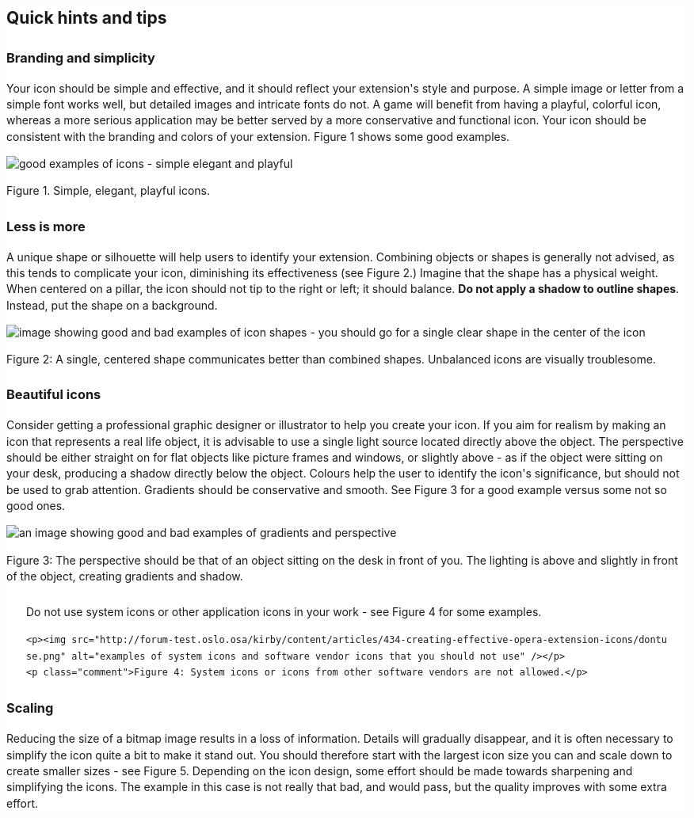   <h2 id="hints-tips">Quick hints and tips</h2>
  
  <h3 id="branding">Branding and simplicity</h3>

  <p>Your icon should be simple and effective, and it should reflect your extension&#39;s style and purpose. A simple image or letter from a simple font works well, but detailed images and intricate fonts do not. A game will benefit from having a playful, colorful icon, whereas a more serious application may be better served by a more conservative and functional icon. Your icon should be consistent with the branding and colors of your extension. Figure 1 shows some good examples.</p>

  <p><img src="http://forum-test.oslo.osa/kirby/content/articles/434-creating-effective-opera-extension-icons/simplicity.png" alt="good examples of icons - simple elegant and playful" /></p>
  <p class="comment">Figure 1. Simple, elegant, playful icons.</p>

  <h3 id="less-is-more">Less is more</h3>

  <p>A unique shape or silhouette will help users to identify your extension. Combining objects or shapes is generally not advised, as this tends to complicate your icon, diminishing its effectiveness (see Figure 2.) Imagine that the shape has a physical weight. When centered on a pillar, the icon should not tip to the right or left; it should balance. <strong>Do not apply a shadow to outline shapes</strong>. Instead, put the shape on a background.</p>

  <p><img src="http://forum-test.oslo.osa/kirby/content/articles/434-creating-effective-opera-extension-icons/cleanshape.png" alt="image showing good and bad examples of icon shapes - you should go for a single clear shape in the center of the icon" /></p>
  <p class="comment">Figure 2: A single, centered shape communicates better than combined shapes. Unbalanced icons are visually troublesome.</p>

  <h3 id="beautiful">Beautiful icons</h3>

  <p>Consider getting a professional graphic designer or illustrator to help you create your icon. If you aim for realism by making an icon that represents a real life object, it is advisable to use a single light source located directly above the object. The perspective should be either straight on for flat objects like picture frames and windows, or slightly above - as if the object were sitting on your desk, producing a shadow directly below the object. Colours help the user to identify the icon&#39;s significance, but should not be used to grab attention. Gradients should be conservative and smooth. See Figure 3 for a good example versus some not so good ones.</p>

  <p><img src="http://forum-test.oslo.osa/kirby/content/articles/434-creating-effective-opera-extension-icons/shadow.png" alt="an image showing good and bad examples of gradients and perspective" /></p>
  <p class="comment">Figure 3: The perspective should be that of an object sitting on the desk in front of you. The lighting is above and slightly in front of the object, creating gradients and shadow.</p>

  <div class="note" style="margin: 25px;">
    <p>Do not use system icons or other application icons in your work - see Figure 4 for some examples.</p>
    
    <p><img src="http://forum-test.oslo.osa/kirby/content/articles/434-creating-effective-opera-extension-icons/dontuse.png" alt="examples of system icons and software vendor icons that you should not use" /></p>
    <p class="comment">Figure 4: System icons or icons from other software vendors are not allowed.</p>
  </div>

  <h3 id="scaling">Scaling</h3>

  <p>Reducing the size of a bitmap image results in a loss of information. Details will gradually disappear, and it is often necessary to simplify the icon quite a bit to make it stand out. You should therefore start with the largest icon size you can and scale down to create smaller sizes - see Figure 5. Depending on the icon design, some effort should be made towards sharpening and simplifying the icons. The example in this case is not really that bad, and would pass, but the quality improves with some extra effort.</p>
